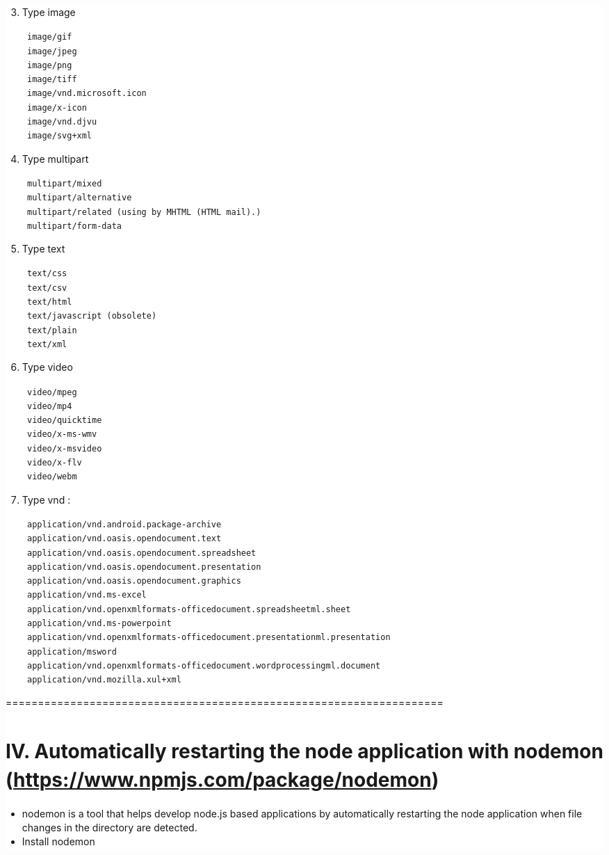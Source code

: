 3. Type image

        image/gif   
        image/jpeg   
        image/png   
        image/tiff    
        image/vnd.microsoft.icon    
        image/x-icon   
        image/vnd.djvu   
        image/svg+xml    

4. Type multipart

        multipart/mixed    
        multipart/alternative   
        multipart/related (using by MHTML (HTML mail).)  
        multipart/form-data 

5. Type text

        text/css    
        text/csv    
        text/html    
        text/javascript (obsolete)    
        text/plain    
        text/xml

6. Type video

        video/mpeg    
        video/mp4    
        video/quicktime    
        video/x-ms-wmv    
        video/x-msvideo    
        video/x-flv   
        video/webm   

7. Type vnd :

        application/vnd.android.package-archive
        application/vnd.oasis.opendocument.text    
        application/vnd.oasis.opendocument.spreadsheet  
        application/vnd.oasis.opendocument.presentation   
        application/vnd.oasis.opendocument.graphics   
        application/vnd.ms-excel    
        application/vnd.openxmlformats-officedocument.spreadsheetml.sheet   
        application/vnd.ms-powerpoint    
        application/vnd.openxmlformats-officedocument.presentationml.presentation    
        application/msword   
        application/vnd.openxmlformats-officedocument.wordprocessingml.document   
        application/vnd.mozilla.xul+xml   





====================================================================
# IV. Automatically restarting the node application with nodemon (https://www.npmjs.com/package/nodemon)
* nodemon is a tool that helps develop node.js based applications by automatically restarting the node application when file changes in the directory are detected.
* Install nodemon 
